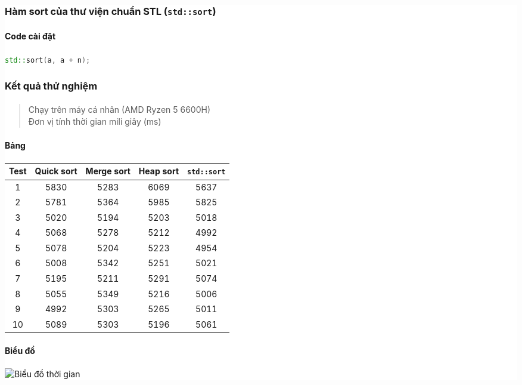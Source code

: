 ### Hàm sort của thư viện chuẩn STL (`std::sort`)
#### Code cài đặt
```c++
std::sort(a, a + n);
```


### Kết quả thử nghiệm
> Chạy trên máy cá nhân (AMD Ryzen 5 6600H) <br>
> Đơn vị tính thời gian mili giây (ms) <br>

#### Bảng
| Test |Quick sort|Merge sort|Heap sort|`std::sort`|
|:----:|:--------:|:--------:|:-------:|:---------:|
|1     |5830      |5283      |6069     |5637       |
|2     |5781      |5364      |5985     |5825       |
|3     |5020      |5194      |5203     |5018       |
|4     |5068      |5278      |5212     |4992       |
|5     |5078      |5204      |5223     |4954       |
|6     |5008      |5342      |5251     |5021       |
|7     |5195      |5211      |5291     |5074       |
|8     |5055      |5349      |5216     |5006       |
|9     |4992      |5303      |5265     |5011       |
|10    |5089      |5303      |5196     |5061       |

#### Biểu đồ
![Biểu đồ thời gian](https://i.ibb.co/c11TCvt/Bi-u-so-s-nh-th-i-gian-ch-y-c-c-thu-t-to-n-s-p-x-p-1.png)
